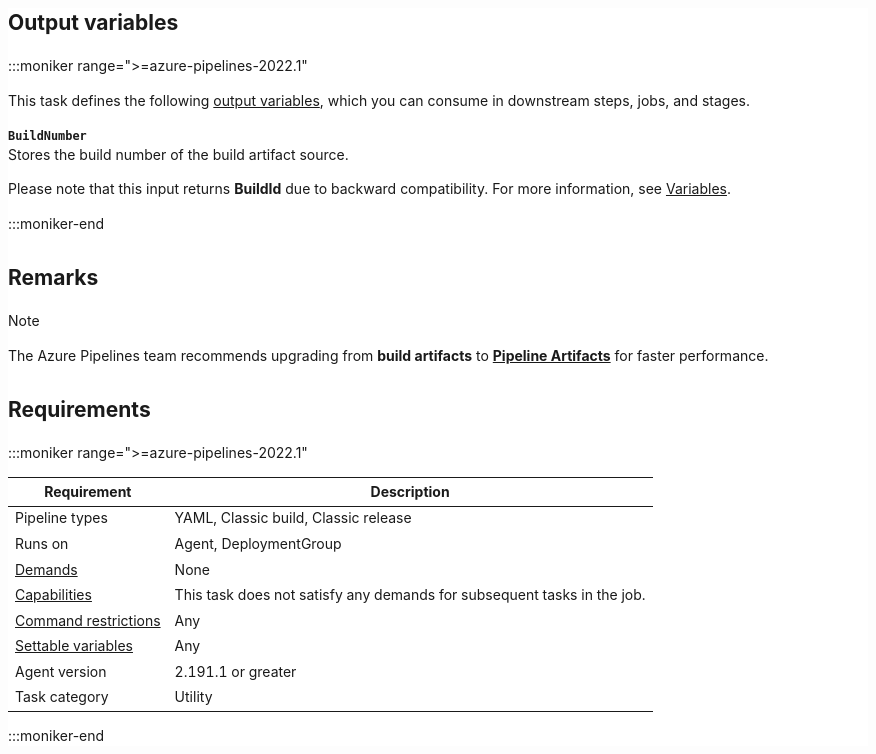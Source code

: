 ## Output variables

:::moniker range=">=azure-pipelines-2022.1"

This task defines the following [output variables](/azure/devops/pipelines/process/variables#use-output-variables-from-tasks), which you can consume in downstream steps, jobs, and stages.


**`BuildNumber`**<br>
Stores the build number of the build artifact source.

Please note that this input returns **BuildId** due to backward compatibility. For more information, see [Variables](/azure/devops/pipelines/build/variables#build-variables-devops-services).



:::moniker-end




## Remarks

> [!NOTE]
> The Azure Pipelines team recommends upgrading from **build artifacts** to **[Pipeline Artifacts](/azure/devops/pipelines/artifacts/pipeline-artifacts)** for faster performance.









## Requirements

:::moniker range=">=azure-pipelines-2022.1"

| Requirement | Description |
|-------------|-------------|
| Pipeline types | YAML, Classic build, Classic release |
| Runs on | Agent, DeploymentGroup |
| [Demands](/azure/devops/pipelines/process/demands) | None |
| [Capabilities](/azure/devops/pipelines/agents/agents#capabilities) | This task does not satisfy any demands for subsequent tasks in the job. |
| [Command restrictions](/azure/devops/pipelines/security/templates#agent-logging-command-restrictions) | Any |
| [Settable variables](/azure/devops/pipelines/security/templates#agent-logging-command-restrictions) | Any |
| Agent version |  2.191.1 or greater |
| Task category | Utility |

:::moniker-end






